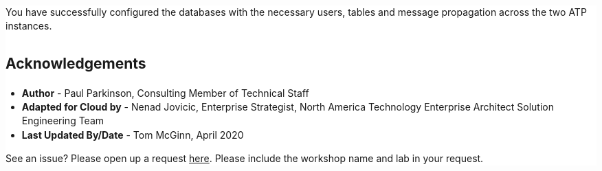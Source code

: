 You have successfully configured the databases with the necessary users, tables
and message propagation across the two ATP instances.

## Acknowledgements
* **Author** - Paul Parkinson, Consulting Member of Technical Staff
* **Adapted for Cloud by** -  Nenad Jovicic, Enterprise Strategist, North America Technology Enterprise Architect Solution Engineering Team
* **Last Updated By/Date** - Tom McGinn, April 2020

See an issue?  Please open up a request [here](https://github.com/oracle/learning-library/issues).   Please include the workshop name and lab in your request.
